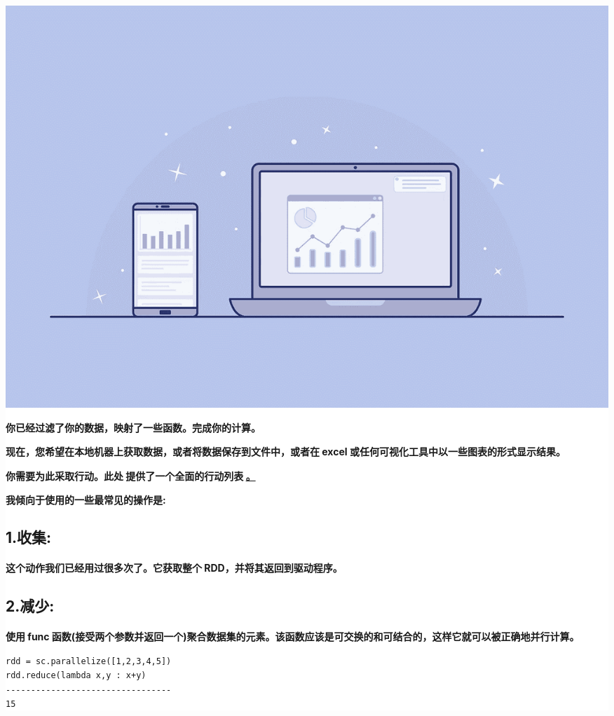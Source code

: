 **![](img/4ceee55dea1dafd53270c22f4ba45940.png)**

**你已经过滤了你的数据，映射了一些函数。完成你的计算。**

**现在，您希望在本地机器上获取数据，或者将数据保存到文件中，或者在 excel 或任何可视化工具中以一些图表的形式显示结果。**

**你需要为此采取行动。此处 **提供了一个全面的行动列表 [**。**](http://spark.apache.org/docs/latest/rdd-programming-guide.html#actions)****

**我倾向于使用的一些最常见的操作是:**

## **1.收集:**

**这个动作我们已经用过很多次了。它获取整个 RDD，并将其返回到驱动程序。**

## **2.减少:**

**使用 func 函数(接受两个参数并返回一个)聚合数据集的元素。该函数应该是可交换的和可结合的，这样它就可以被正确地并行计算。**

```
rdd = sc.parallelize([1,2,3,4,5])
rdd.reduce(lambda x,y : x+y)
---------------------------------
15
```
